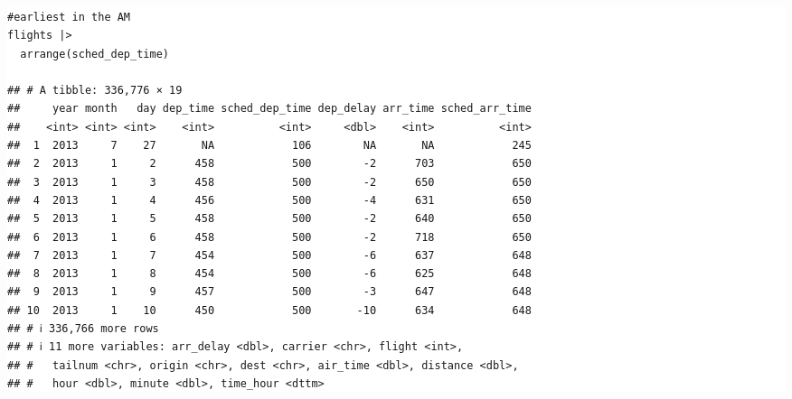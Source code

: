     #earliest in the AM
    flights |>
      arrange(sched_dep_time)

    ## # A tibble: 336,776 × 19
    ##     year month   day dep_time sched_dep_time dep_delay arr_time sched_arr_time
    ##    <int> <int> <int>    <int>          <int>     <dbl>    <int>          <int>
    ##  1  2013     7    27       NA            106        NA       NA            245
    ##  2  2013     1     2      458            500        -2      703            650
    ##  3  2013     1     3      458            500        -2      650            650
    ##  4  2013     1     4      456            500        -4      631            650
    ##  5  2013     1     5      458            500        -2      640            650
    ##  6  2013     1     6      458            500        -2      718            650
    ##  7  2013     1     7      454            500        -6      637            648
    ##  8  2013     1     8      454            500        -6      625            648
    ##  9  2013     1     9      457            500        -3      647            648
    ## 10  2013     1    10      450            500       -10      634            648
    ## # ℹ 336,766 more rows
    ## # ℹ 11 more variables: arr_delay <dbl>, carrier <chr>, flight <int>,
    ## #   tailnum <chr>, origin <chr>, dest <chr>, air_time <dbl>, distance <dbl>,
    ## #   hour <dbl>, minute <dbl>, time_hour <dttm>
